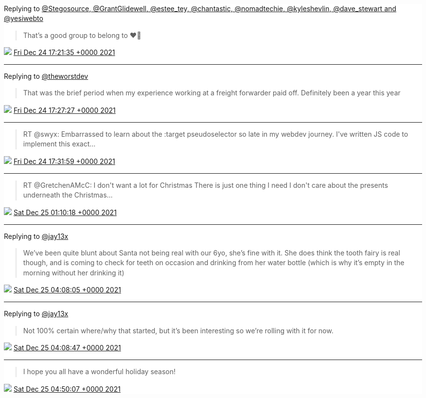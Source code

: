 Replying to [@Stegosource, @GrantGlidewell, @estee_tey, @chantastic, @nomadtechie, @kyleshevlin, @dave_stewart and @yesiwebto](https://twitter.com/heyAustinGil/status/1474425259704995843)

> That’s a good group to belong to ❤️🎉

<img src="/media/tweet.ico" width="12" /> [Fri Dec 24 17:21:35 +0000 2021](https://twitter.com/lindsaykwardell/status/1474430062552174592)

----

Replying to [@theworstdev](https://twitter.com/theworstdev/status/1474158870016802822)

> That was the brief period when my experience working at a freight forwarder paid off. Definitely been a year this year

<img src="/media/tweet.ico" width="12" /> [Fri Dec 24 17:27:27 +0000 2021](https://twitter.com/lindsaykwardell/status/1474431540109070336)

----

> RT @swyx: Embarrassed to learn about the :target pseudoselector so late in my webdev journey. I've written JS code to implement this exact…

<img src="/media/tweet.ico" width="12" /> [Fri Dec 24 17:31:59 +0000 2021](https://twitter.com/lindsaykwardell/status/1474432681295314944)

----

> RT @GretchenAMcC: I don't want a lot for Christmas
> There is just one thing I need
> I don't care about the presents underneath the Christmas…

<img src="/media/tweet.ico" width="12" /> [Sat Dec 25 01:10:18 +0000 2021](https://twitter.com/lindsaykwardell/status/1474548019034951680)

----

Replying to [@jay13x](https://twitter.com/jay13x/status/1474587457257676807)

> We’ve been quite blunt about Santa not being real with our 6yo, she’s fine with it. She does think the tooth fairy is real though, and is coming to check for teeth on occasion and drinking from her water bottle (which is why it’s empty in the morning without her drinking it)

<img src="/media/tweet.ico" width="12" /> [Sat Dec 25 04:08:05 +0000 2021](https://twitter.com/lindsaykwardell/status/1474592760913035264)

----

Replying to [@jay13x](https://twitter.com/lindsaykwardell/status/1474592760913035264)

> Not 100% certain where/why that started, but it’s been interesting so we’re rolling with it for now.

<img src="/media/tweet.ico" width="12" /> [Sat Dec 25 04:08:47 +0000 2021](https://twitter.com/lindsaykwardell/status/1474592939103768578)

----

> I hope you all have a wonderful holiday season!

<img src="/media/tweet.ico" width="12" /> [Sat Dec 25 04:50:07 +0000 2021](https://twitter.com/lindsaykwardell/status/1474603340067577857)
